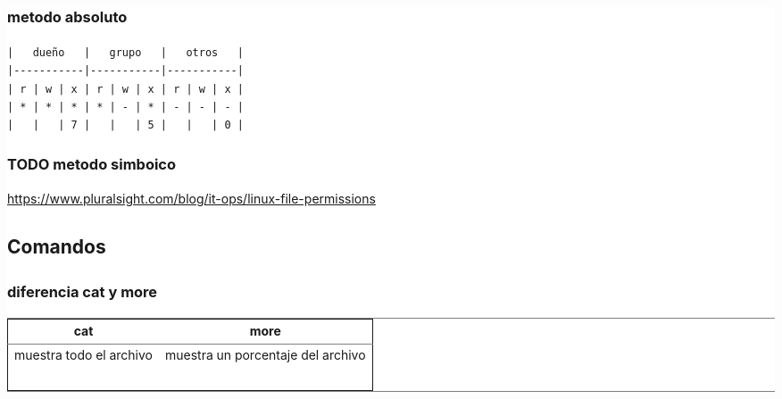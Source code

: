 ### metodo absoluto

    |   dueño   |   grupo   |   otros   |
    |-----------|-----------|-----------|
    | r | w | x | r | w | x | r | w | x |
    | * | * | * | * | - | * | - | - | - |
    |   |   | 7 |   |   | 5 |   |   | 0 |


<a id="orgf348267"></a>

### TODO metodo simboico

<https://www.pluralsight.com/blog/it-ops/linux-file-permissions>


<a id="org347b679"></a>

## Comandos


<a id="org193f551"></a>

### diferencia cat y more

<table border="2" cellspacing="0" cellpadding="6" rules="groups" frame="hsides">


<colgroup>
<col  class="org-left" />

<col  class="org-left" />
</colgroup>
<thead>
<tr>
<th scope="col" class="org-left">cat</th>
<th scope="col" class="org-left">more</th>
</tr>
</thead>

<tbody>
<tr>
<td class="org-left">muestra todo el archivo</td>
<td class="org-left">muestra un porcentaje del archivo</td>
</tr>


<tr>
<td class="org-left">&#xa0;</td>
<td class="org-left">&#xa0;</td>
</tr>
</tbody>
</table>
